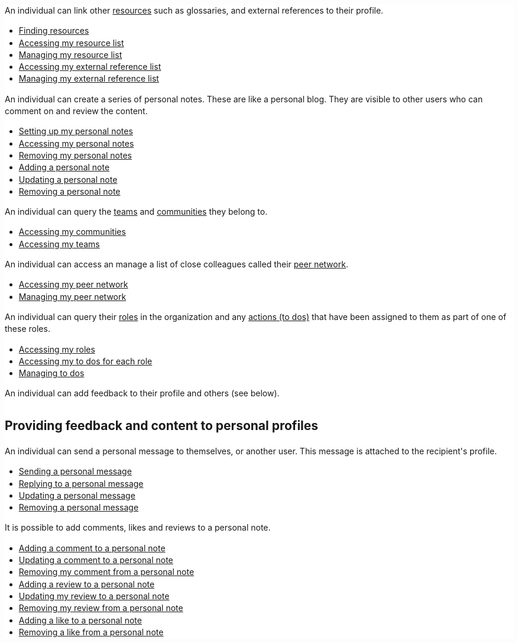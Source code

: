 An individual can link other [resources](/concepts/useful-resource) such as glossaries, and external references to their profile.

- [Finding resources](#finding-a-resource)
- [Accessing my resource list](#accessing-my-resource-list)
- [Managing my resource list](#managing-my-resource-list)
- [Accessing my external reference list](#accessing-my-external-references)
- [Managing my external reference list](#managing-my-external-references)

An individual can create a series of personal notes.  These are like a personal blog.
They are visible to other users who can comment on and review the content.

- [Setting up my personal notes](#setting-up-my-personal-notes)
- [Accessing my personal notes](#accessing-my-personal-notes)
- [Removing my personal notes](#removing-my-personal-notes)
- [Adding a personal note](#adding-a-personal-note)
- [Updating a personal note](#updating-a-personal-note)
- [Removing a personal note](#removing-a-personal-note)

An individual can query the [teams](/concepts/organization/#team) and
[communities](/concepts/community) they belong to.

- [Accessing my communities](#accessing-my-communities)
- [Accessing my teams](#accessing-my-teams)

An individual can access an manage a list of close colleagues
called their [peer network](/concepts/peer-network).

- [Accessing my peer network](#accessing-my-peer-network)
- [Managing my peer network](#managing-my-peer-network)

An individual can query their [roles](/concepts/personal-roles) in the organization
and any [actions (to dos)](/concepts/to-do)
that have been assigned to them as part of one of these roles.

- [Accessing my roles](#accessing-my-roles)
- [Accessing my to dos for each role](#accessing-my-to-dos)
- [Managing to dos](#managing-a-to-do)

An individual can add feedback to their profile and others (see below).

## Providing feedback and content to personal profiles

An individual can send a personal message to themselves, or another user.
This message is attached to the recipient's profile.

- [Sending a personal message](#sending-a-personal-message)
- [Replying to a personal message](#replying-to-a-personal-message)
- [Updating a personal message](#updating-a-personal-message)
- [Removing a personal message](#removing-a-personal-message)

It is possible to add comments, likes and reviews to a personal note.

- [Adding a comment to a personal note](#adding-a-comment-to-a-personal-note)
- [Updating a comment to a personal note](#updating-a-comment)
- [Removing my comment from a personal note](#removing-my-comment-from-a-personal-note)
- [Adding a review to a personal note](#adding-a-review-to-a-personal-note)
- [Updating my review to a personal note](#updating-my-review)
- [Removing my review from a personal note](#removing-my-review)
- [Adding a like to a personal note](#adding-a-like-to-a-personal-note)
- [Removing a like from a personal note](#removing-my-like-from-a-personal-note)
